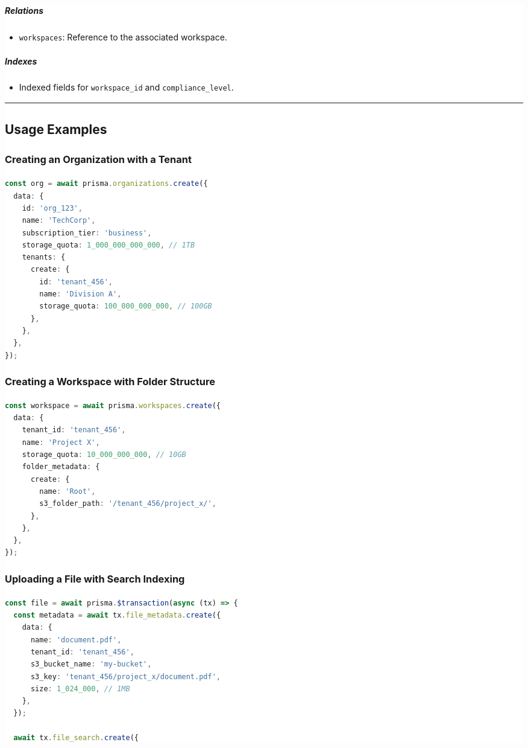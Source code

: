 ##### Relations

- `workspaces`: Reference to the associated workspace.

##### Indexes

- Indexed fields for `workspace_id` and `compliance_level`.

---

## Usage Examples

### Creating an Organization with a Tenant

```typescript
const org = await prisma.organizations.create({
  data: {
    id: 'org_123',
    name: 'TechCorp',
    subscription_tier: 'business',
    storage_quota: 1_000_000_000_000, // 1TB
    tenants: {
      create: {
        id: 'tenant_456',
        name: 'Division A',
        storage_quota: 100_000_000_000, // 100GB
      },
    },
  },
});
```

### Creating a Workspace with Folder Structure

```typescript
const workspace = await prisma.workspaces.create({
  data: {
    tenant_id: 'tenant_456',
    name: 'Project X',
    storage_quota: 10_000_000_000, // 10GB
    folder_metadata: {
      create: {
        name: 'Root',
        s3_folder_path: '/tenant_456/project_x/',
      },
    },
  },
});
```

### Uploading a File with Search Indexing

```typescript
const file = await prisma.$transaction(async (tx) => {
  const metadata = await tx.file_metadata.create({
    data: {
      name: 'document.pdf',
      tenant_id: 'tenant_456',
      s3_bucket_name: 'my-bucket',
      s3_key: 'tenant_456/project_x/document.pdf',
      size: 1_024_000, // 1MB
    },
  });

  await tx.file_search.create({
```